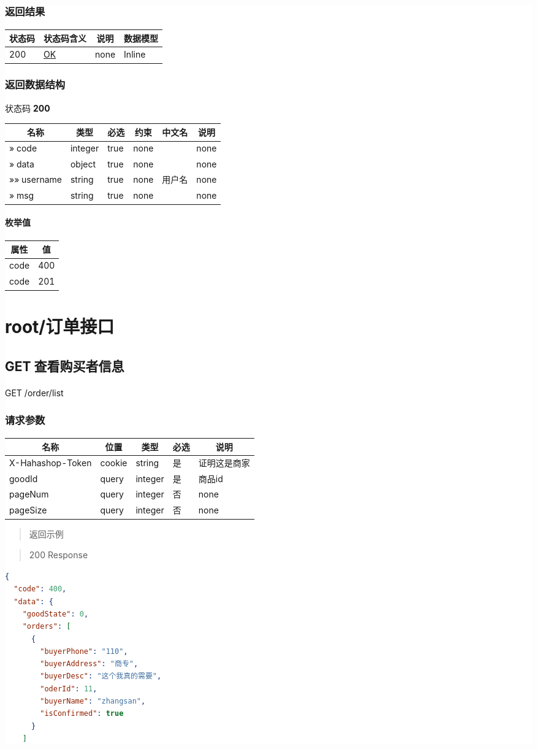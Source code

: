 ### 返回结果

|状态码|状态码含义|说明|数据模型|
|---|---|---|---|
|200|[OK](https://tools.ietf.org/html/rfc7231#section-6.3.1)|none|Inline|

### 返回数据结构

状态码 **200**

|名称|类型|必选|约束|中文名|说明|
|---|---|---|---|---|---|
|» code|integer|true|none||none|
|» data|object|true|none||none|
|»» username|string|true|none|用户名|none|
|» msg|string|true|none||none|

#### 枚举值

|属性|值|
|---|---|
|code|400|
|code|201|

# root/订单接口

## GET 查看购买者信息

GET /order/list

### 请求参数

|名称|位置|类型|必选|说明|
|---|---|---|---|---|
|X-Hahashop-Token|cookie|string| 是 |证明这是商家|
|goodId|query|integer| 是 |商品id|
|pageNum|query|integer| 否 |none|
|pageSize|query|integer| 否 |none|

> 返回示例

> 200 Response

```json
{
  "code": 400,
  "data": {
    "goodState": 0,
    "orders": [
      {
        "buyerPhone": "110",
        "buyerAddress": "商专",
        "buyerDesc": "这个我真的需要",
        "oderId": 11,
        "buyerName": "zhangsan",
        "isConfirmed": true
      }
    ]
```